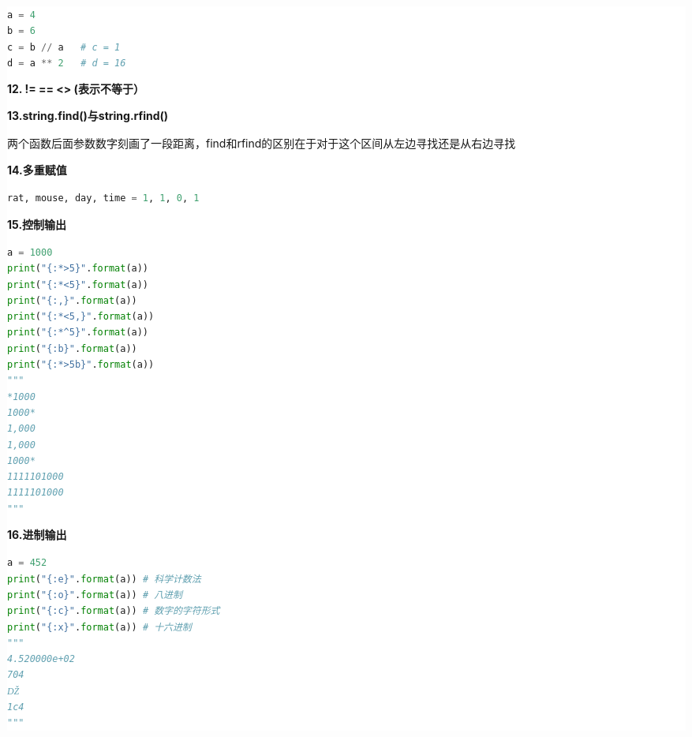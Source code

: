 ```py
a = 4 
b = 6
c = b // a   # c = 1
d = a ** 2   # d = 16
```

**12.    !=     ==     <>    (表示不等于）**

**13.string.find()与string.rfind()**

两个函数后面参数数字刻画了一段距离，find和rfind的区别在于对于这个区间从左边寻找还是从右边寻找

**14.多重赋值**

```py
rat, mouse, day, time = 1, 1, 0, 1
```



**15.控制输出**

```py
a = 1000
print("{:*>5}".format(a))
print("{:*<5}".format(a))
print("{:,}".format(a))
print("{:*<5,}".format(a))
print("{:*^5}".format(a))
print("{:b}".format(a))
print("{:*>5b}".format(a))
"""
*1000
1000*
1,000
1,000
1000*
1111101000
1111101000
"""
```

**16.进制输出**

```py
a = 452
print("{:e}".format(a)) # 科学计数法
print("{:o}".format(a)) # 八进制
print("{:c}".format(a)) # 数字的字符形式
print("{:x}".format(a)) # 十六进制
"""
4.520000e+02
704
Ǆ
1c4
"""
```
